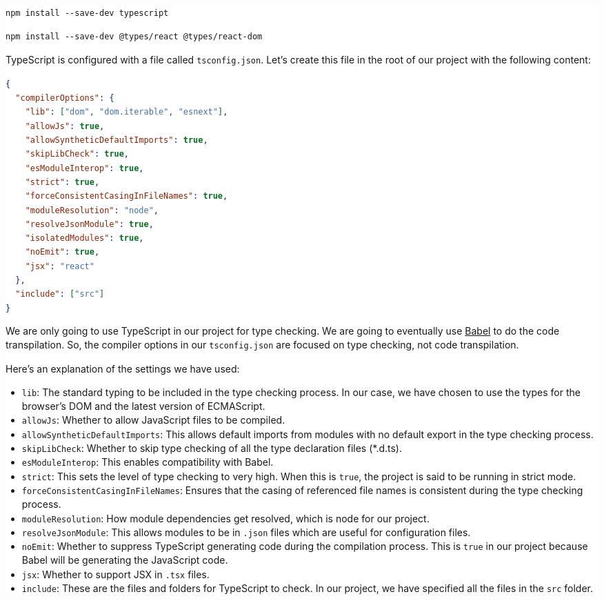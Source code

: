 ```shell
npm install --save-dev typescript
```

```shell
npm install --save-dev @types/react @types/react-dom
```

TypeScript is configured with a file called `tsconfig.json`. Let’s create this file in the root of our project with the following content:

```json
{
  "compilerOptions": {
    "lib": ["dom", "dom.iterable", "esnext"],
    "allowJs": true,
    "allowSyntheticDefaultImports": true,
    "skipLibCheck": true,
    "esModuleInterop": true,
    "strict": true,
    "forceConsistentCasingInFileNames": true,
    "moduleResolution": "node",
    "resolveJsonModule": true,
    "isolatedModules": true,
    "noEmit": true,
    "jsx": "react"
  },
  "include": ["src"]
}
```

We are only going to use TypeScript in our project for type checking. We are going to eventually use [Babel](https://babeljs.io/) to do the code transpilation. So, the compiler options in our `tsconfig.json` are focused on type checking, not code transpilation.

Here’s an explanation of the settings we have used:

*   `lib`: The standard typing to be included in the type checking process. In our case, we have chosen to use the types for the browser’s DOM and the latest version of ECMAScript.
*   `allowJs`: Whether to allow JavaScript files to be compiled.
*   `allowSyntheticDefaultImports`: This allows default imports from modules with no default export in the type checking process.
*   `skipLibCheck`: Whether to skip type checking of all the type declaration files (\*.d.ts).
*   `esModuleInterop`: This enables compatibility with Babel.
*   `strict`: This sets the level of type checking to very high. When this is `true`, the project is said to be running in strict mode.
*   `forceConsistentCasingInFileNames`: Ensures that the casing of referenced file names is consistent during the type checking process.
*   `moduleResolution`: How module dependencies get resolved, which is node for our project.
*   `resolveJsonModule`: This allows modules to be in `.json` files which are useful for configuration files.
*   `noEmit`: Whether to suppress TypeScript generating code during the compilation process. This is `true` in our project because Babel will be generating the JavaScript code.
*   `jsx`: Whether to support JSX in `.tsx` files.
*   `include`: These are the files and folders for TypeScript to check. In our project, we have specified all the files in the `src` folder.
